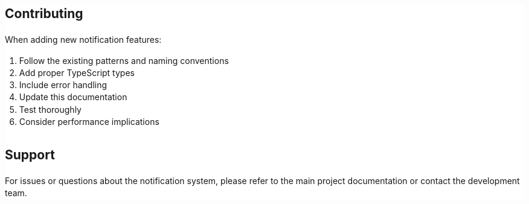 ## Contributing

When adding new notification features:

1. Follow the existing patterns and naming conventions
2. Add proper TypeScript types
3. Include error handling
4. Update this documentation
5. Test thoroughly
6. Consider performance implications

## Support

For issues or questions about the notification system, please refer to the main project documentation or contact the development team.
